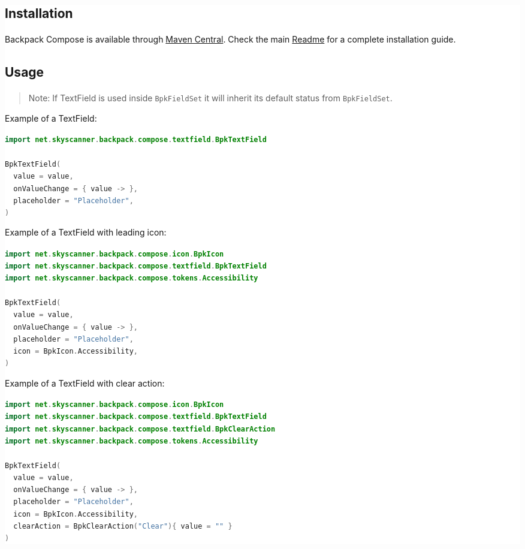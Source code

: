 ## Installation

Backpack Compose is available through [Maven Central](https://search.maven.org/artifact/net.skyscanner.backpack/backpack-compose). Check the main [Readme](https://github.com/skyscanner/backpack-android#installation) for a complete installation guide.

## Usage

> Note: If TextField is used inside `BpkFieldSet` it will inherit its default status from `BpkFieldSet`.

Example of a TextField:

```Kotlin
import net.skyscanner.backpack.compose.textfield.BpkTextField

BpkTextField(
  value = value,
  onValueChange = { value -> },
  placeholder = "Placeholder",
)
```

Example of a TextField with leading icon:

```Kotlin
import net.skyscanner.backpack.compose.icon.BpkIcon
import net.skyscanner.backpack.compose.textfield.BpkTextField
import net.skyscanner.backpack.compose.tokens.Accessibility

BpkTextField(
  value = value,
  onValueChange = { value -> },
  placeholder = "Placeholder",
  icon = BpkIcon.Accessibility,
)
```

Example of a TextField with clear action:

```Kotlin
import net.skyscanner.backpack.compose.icon.BpkIcon
import net.skyscanner.backpack.compose.textfield.BpkTextField
import net.skyscanner.backpack.compose.textfield.BpkClearAction
import net.skyscanner.backpack.compose.tokens.Accessibility

BpkTextField(
  value = value,
  onValueChange = { value -> },
  placeholder = "Placeholder",
  icon = BpkIcon.Accessibility,
  clearAction = BpkClearAction("Clear"){ value = "" }
)
```
